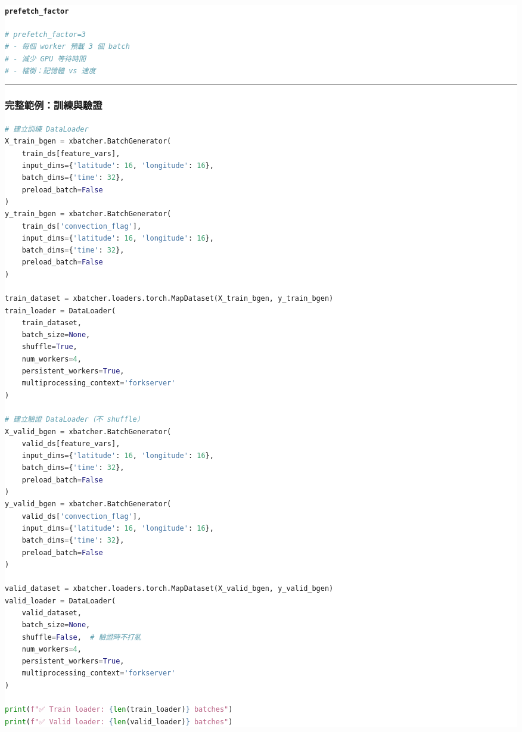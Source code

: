 #### `prefetch_factor`

```python
# prefetch_factor=3
# - 每個 worker 預載 3 個 batch
# - 減少 GPU 等待時間
# - 權衡：記憶體 vs 速度
```

---

### 完整範例：訓練與驗證

```python
# 建立訓練 DataLoader
X_train_bgen = xbatcher.BatchGenerator(
    train_ds[feature_vars],
    input_dims={'latitude': 16, 'longitude': 16},
    batch_dims={'time': 32},
    preload_batch=False
)
y_train_bgen = xbatcher.BatchGenerator(
    train_ds['convection_flag'],
    input_dims={'latitude': 16, 'longitude': 16},
    batch_dims={'time': 32},
    preload_batch=False
)

train_dataset = xbatcher.loaders.torch.MapDataset(X_train_bgen, y_train_bgen)
train_loader = DataLoader(
    train_dataset,
    batch_size=None,
    shuffle=True,
    num_workers=4,
    persistent_workers=True,
    multiprocessing_context='forkserver'
)

# 建立驗證 DataLoader（不 shuffle）
X_valid_bgen = xbatcher.BatchGenerator(
    valid_ds[feature_vars],
    input_dims={'latitude': 16, 'longitude': 16},
    batch_dims={'time': 32},
    preload_batch=False
)
y_valid_bgen = xbatcher.BatchGenerator(
    valid_ds['convection_flag'],
    input_dims={'latitude': 16, 'longitude': 16},
    batch_dims={'time': 32},
    preload_batch=False
)

valid_dataset = xbatcher.loaders.torch.MapDataset(X_valid_bgen, y_valid_bgen)
valid_loader = DataLoader(
    valid_dataset,
    batch_size=None,
    shuffle=False,  # 驗證時不打亂
    num_workers=4,
    persistent_workers=True,
    multiprocessing_context='forkserver'
)

print(f"✅ Train loader: {len(train_loader)} batches")
print(f"✅ Valid loader: {len(valid_loader)} batches")
```